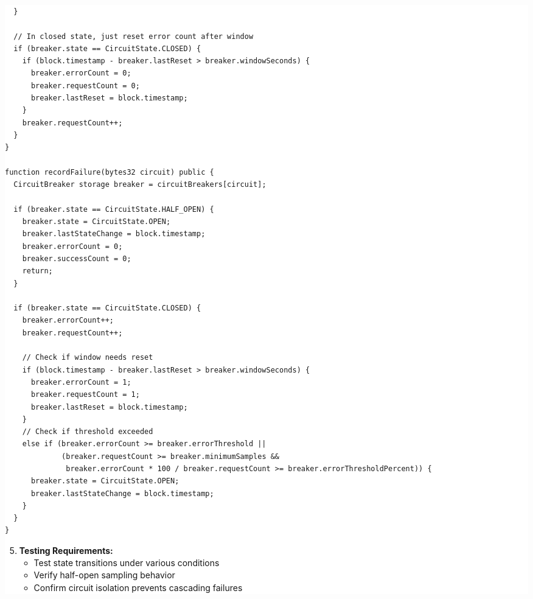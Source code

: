    ```solidity
     }
     
     // In closed state, just reset error count after window
     if (breaker.state == CircuitState.CLOSED) {
       if (block.timestamp - breaker.lastReset > breaker.windowSeconds) {
         breaker.errorCount = 0;
         breaker.requestCount = 0;
         breaker.lastReset = block.timestamp;
       }
       breaker.requestCount++;
     }
   }
   
   function recordFailure(bytes32 circuit) public {
     CircuitBreaker storage breaker = circuitBreakers[circuit];
     
     if (breaker.state == CircuitState.HALF_OPEN) {
       breaker.state = CircuitState.OPEN;
       breaker.lastStateChange = block.timestamp;
       breaker.errorCount = 0;
       breaker.successCount = 0;
       return;
     }
     
     if (breaker.state == CircuitState.CLOSED) {
       breaker.errorCount++;
       breaker.requestCount++;
       
       // Check if window needs reset
       if (block.timestamp - breaker.lastReset > breaker.windowSeconds) {
         breaker.errorCount = 1;
         breaker.requestCount = 1;
         breaker.lastReset = block.timestamp;
       } 
       // Check if threshold exceeded
       else if (breaker.errorCount >= breaker.errorThreshold || 
                (breaker.requestCount >= breaker.minimumSamples && 
                 breaker.errorCount * 100 / breaker.requestCount >= breaker.errorThresholdPercent)) {
         breaker.state = CircuitState.OPEN;
         breaker.lastStateChange = block.timestamp;
       }
     }
   }
   ```

5. **Testing Requirements:**
   * Test state transitions under various conditions
   * Verify half-open sampling behavior
   * Confirm circuit isolation prevents cascading failures
